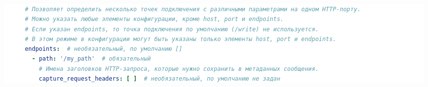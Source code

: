 ```yaml
      # Позволяет определить несколько точек подключения с различными параметрами на одном HTTP-порту.
      # Можно указать любые элементы конфигурации, кроме host, port и endpoints.
      # Если указан endpoints, то точка подключения по умолчанию (/write) не используется.
      # В этом режиме в конфигурации могут быть указаны только элементы host, port и endpoints.
      endpoints:  # необязательный, по умолчанию []
        - path: '/my_path'  # обязательный
          # Имена заголовков HTTP-запроса, которые нужно сохранить в метаданных сообщения.
          capture_request_headers: [ ]  # необязательный, по умолчанию не задан
```